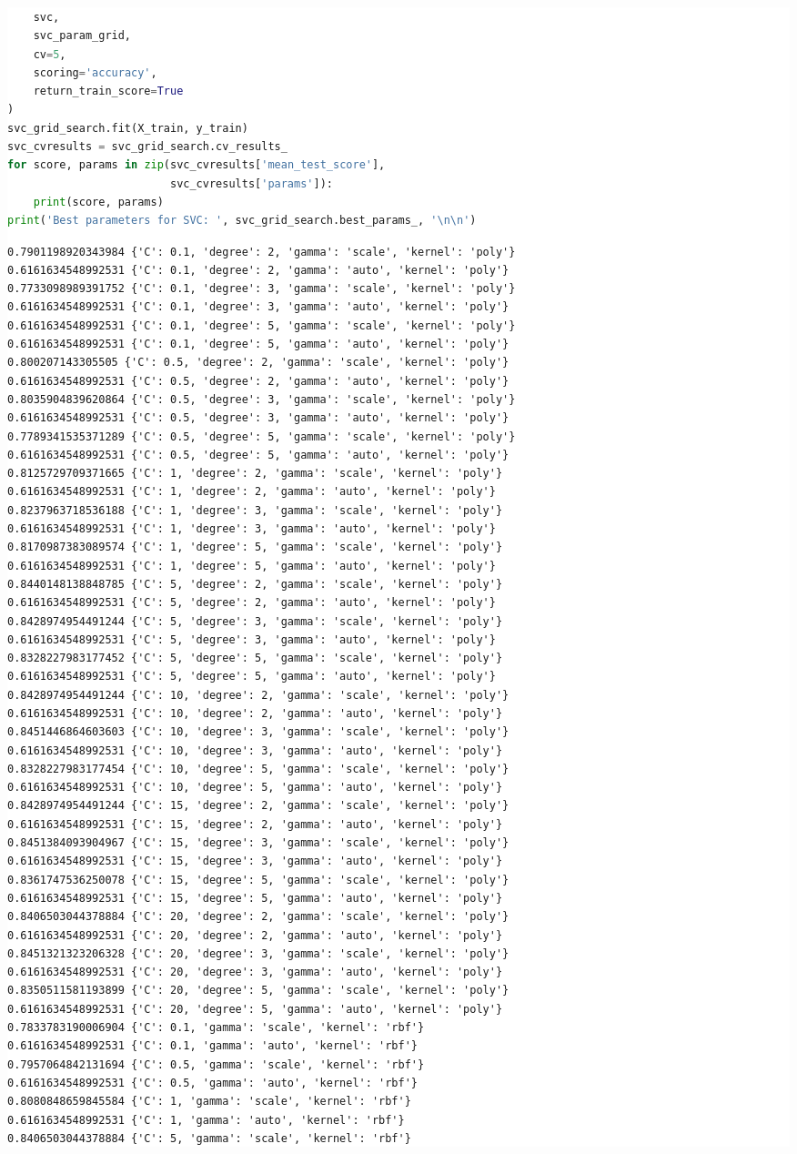 ```python
    svc,
    svc_param_grid,
    cv=5,
    scoring='accuracy',
    return_train_score=True
)
svc_grid_search.fit(X_train, y_train)
svc_cvresults = svc_grid_search.cv_results_
for score, params in zip(svc_cvresults['mean_test_score'], 
                         svc_cvresults['params']):
    print(score, params)
print('Best parameters for SVC: ', svc_grid_search.best_params_, '\n\n')
```

    0.7901198920343984 {'C': 0.1, 'degree': 2, 'gamma': 'scale', 'kernel': 'poly'}
    0.6161634548992531 {'C': 0.1, 'degree': 2, 'gamma': 'auto', 'kernel': 'poly'}
    0.7733098989391752 {'C': 0.1, 'degree': 3, 'gamma': 'scale', 'kernel': 'poly'}
    0.6161634548992531 {'C': 0.1, 'degree': 3, 'gamma': 'auto', 'kernel': 'poly'}
    0.6161634548992531 {'C': 0.1, 'degree': 5, 'gamma': 'scale', 'kernel': 'poly'}
    0.6161634548992531 {'C': 0.1, 'degree': 5, 'gamma': 'auto', 'kernel': 'poly'}
    0.800207143305505 {'C': 0.5, 'degree': 2, 'gamma': 'scale', 'kernel': 'poly'}
    0.6161634548992531 {'C': 0.5, 'degree': 2, 'gamma': 'auto', 'kernel': 'poly'}
    0.8035904839620864 {'C': 0.5, 'degree': 3, 'gamma': 'scale', 'kernel': 'poly'}
    0.6161634548992531 {'C': 0.5, 'degree': 3, 'gamma': 'auto', 'kernel': 'poly'}
    0.7789341535371289 {'C': 0.5, 'degree': 5, 'gamma': 'scale', 'kernel': 'poly'}
    0.6161634548992531 {'C': 0.5, 'degree': 5, 'gamma': 'auto', 'kernel': 'poly'}
    0.8125729709371665 {'C': 1, 'degree': 2, 'gamma': 'scale', 'kernel': 'poly'}
    0.6161634548992531 {'C': 1, 'degree': 2, 'gamma': 'auto', 'kernel': 'poly'}
    0.8237963718536188 {'C': 1, 'degree': 3, 'gamma': 'scale', 'kernel': 'poly'}
    0.6161634548992531 {'C': 1, 'degree': 3, 'gamma': 'auto', 'kernel': 'poly'}
    0.8170987383089574 {'C': 1, 'degree': 5, 'gamma': 'scale', 'kernel': 'poly'}
    0.6161634548992531 {'C': 1, 'degree': 5, 'gamma': 'auto', 'kernel': 'poly'}
    0.8440148138848785 {'C': 5, 'degree': 2, 'gamma': 'scale', 'kernel': 'poly'}
    0.6161634548992531 {'C': 5, 'degree': 2, 'gamma': 'auto', 'kernel': 'poly'}
    0.8428974954491244 {'C': 5, 'degree': 3, 'gamma': 'scale', 'kernel': 'poly'}
    0.6161634548992531 {'C': 5, 'degree': 3, 'gamma': 'auto', 'kernel': 'poly'}
    0.8328227983177452 {'C': 5, 'degree': 5, 'gamma': 'scale', 'kernel': 'poly'}
    0.6161634548992531 {'C': 5, 'degree': 5, 'gamma': 'auto', 'kernel': 'poly'}
    0.8428974954491244 {'C': 10, 'degree': 2, 'gamma': 'scale', 'kernel': 'poly'}
    0.6161634548992531 {'C': 10, 'degree': 2, 'gamma': 'auto', 'kernel': 'poly'}
    0.8451446864603603 {'C': 10, 'degree': 3, 'gamma': 'scale', 'kernel': 'poly'}
    0.6161634548992531 {'C': 10, 'degree': 3, 'gamma': 'auto', 'kernel': 'poly'}
    0.8328227983177454 {'C': 10, 'degree': 5, 'gamma': 'scale', 'kernel': 'poly'}
    0.6161634548992531 {'C': 10, 'degree': 5, 'gamma': 'auto', 'kernel': 'poly'}
    0.8428974954491244 {'C': 15, 'degree': 2, 'gamma': 'scale', 'kernel': 'poly'}
    0.6161634548992531 {'C': 15, 'degree': 2, 'gamma': 'auto', 'kernel': 'poly'}
    0.8451384093904967 {'C': 15, 'degree': 3, 'gamma': 'scale', 'kernel': 'poly'}
    0.6161634548992531 {'C': 15, 'degree': 3, 'gamma': 'auto', 'kernel': 'poly'}
    0.8361747536250078 {'C': 15, 'degree': 5, 'gamma': 'scale', 'kernel': 'poly'}
    0.6161634548992531 {'C': 15, 'degree': 5, 'gamma': 'auto', 'kernel': 'poly'}
    0.8406503044378884 {'C': 20, 'degree': 2, 'gamma': 'scale', 'kernel': 'poly'}
    0.6161634548992531 {'C': 20, 'degree': 2, 'gamma': 'auto', 'kernel': 'poly'}
    0.8451321323206328 {'C': 20, 'degree': 3, 'gamma': 'scale', 'kernel': 'poly'}
    0.6161634548992531 {'C': 20, 'degree': 3, 'gamma': 'auto', 'kernel': 'poly'}
    0.8350511581193899 {'C': 20, 'degree': 5, 'gamma': 'scale', 'kernel': 'poly'}
    0.6161634548992531 {'C': 20, 'degree': 5, 'gamma': 'auto', 'kernel': 'poly'}
    0.7833783190006904 {'C': 0.1, 'gamma': 'scale', 'kernel': 'rbf'}
    0.6161634548992531 {'C': 0.1, 'gamma': 'auto', 'kernel': 'rbf'}
    0.7957064842131694 {'C': 0.5, 'gamma': 'scale', 'kernel': 'rbf'}
    0.6161634548992531 {'C': 0.5, 'gamma': 'auto', 'kernel': 'rbf'}
    0.8080848659845584 {'C': 1, 'gamma': 'scale', 'kernel': 'rbf'}
    0.6161634548992531 {'C': 1, 'gamma': 'auto', 'kernel': 'rbf'}
    0.8406503044378884 {'C': 5, 'gamma': 'scale', 'kernel': 'rbf'}